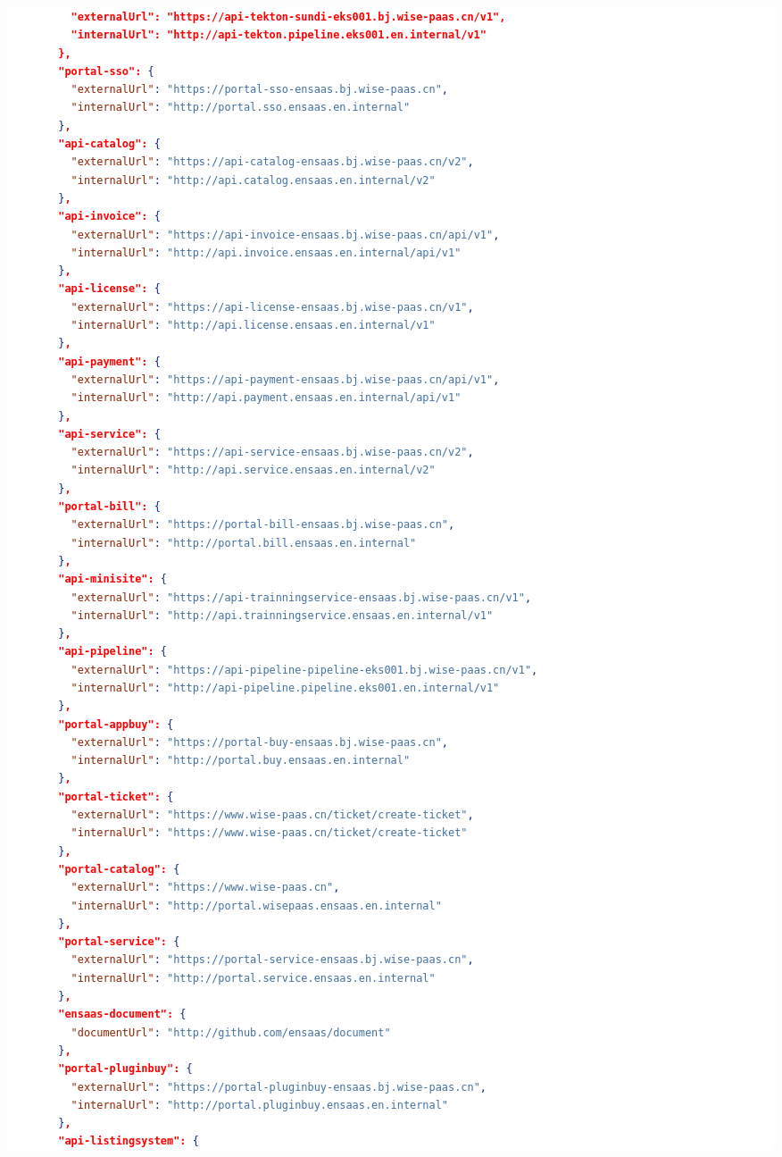 ```json
          "externalUrl": "https://api-tekton-sundi-eks001.bj.wise-paas.cn/v1",
          "internalUrl": "http://api-tekton.pipeline.eks001.en.internal/v1"
        },
        "portal-sso": {
          "externalUrl": "https://portal-sso-ensaas.bj.wise-paas.cn",
          "internalUrl": "http://portal.sso.ensaas.en.internal"
        },
        "api-catalog": {
          "externalUrl": "https://api-catalog-ensaas.bj.wise-paas.cn/v2",
          "internalUrl": "http://api.catalog.ensaas.en.internal/v2"
        },
        "api-invoice": {
          "externalUrl": "https://api-invoice-ensaas.bj.wise-paas.cn/api/v1",
          "internalUrl": "http://api.invoice.ensaas.en.internal/api/v1"
        },
        "api-license": {
          "externalUrl": "https://api-license-ensaas.bj.wise-paas.cn/v1",
          "internalUrl": "http://api.license.ensaas.en.internal/v1"
        },
        "api-payment": {
          "externalUrl": "https://api-payment-ensaas.bj.wise-paas.cn/api/v1",
          "internalUrl": "http://api.payment.ensaas.en.internal/api/v1"
        },
        "api-service": {
          "externalUrl": "https://api-service-ensaas.bj.wise-paas.cn/v2",
          "internalUrl": "http://api.service.ensaas.en.internal/v2"
        },
        "portal-bill": {
          "externalUrl": "https://portal-bill-ensaas.bj.wise-paas.cn",
          "internalUrl": "http://portal.bill.ensaas.en.internal"
        },
        "api-minisite": {
          "externalUrl": "https://api-trainningservice-ensaas.bj.wise-paas.cn/v1",
          "internalUrl": "http://api.trainningservice.ensaas.en.internal/v1"
        },
        "api-pipeline": {
          "externalUrl": "https://api-pipeline-pipeline-eks001.bj.wise-paas.cn/v1",
          "internalUrl": "http://api-pipeline.pipeline.eks001.en.internal/v1"
        },
        "portal-appbuy": {
          "externalUrl": "https://portal-buy-ensaas.bj.wise-paas.cn",
          "internalUrl": "http://portal.buy.ensaas.en.internal"
        },
        "portal-ticket": {
          "externalUrl": "https://www.wise-paas.cn/ticket/create-ticket",
          "internalUrl": "https://www.wise-paas.cn/ticket/create-ticket"
        },
        "portal-catalog": {
          "externalUrl": "https://www.wise-paas.cn",
          "internalUrl": "http://portal.wisepaas.ensaas.en.internal"
        },
        "portal-service": {
          "externalUrl": "https://portal-service-ensaas.bj.wise-paas.cn",
          "internalUrl": "http://portal.service.ensaas.en.internal"
        },
        "ensaas-document": {
          "documentUrl": "http://github.com/ensaas/document"
        },
        "portal-pluginbuy": {
          "externalUrl": "https://portal-pluginbuy-ensaas.bj.wise-paas.cn",
          "internalUrl": "http://portal.pluginbuy.ensaas.en.internal"
        },
        "api-listingsystem": {
```